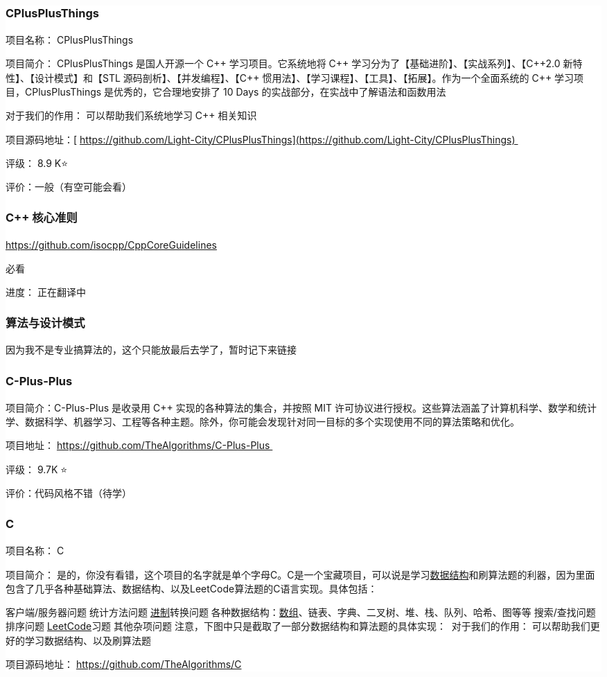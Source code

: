 
### CPlusPlusThings

项目名称： CPlusPlusThings

项目简介： CPlusPlusThings 是国人开源一个 C++ 学习项目。它系统地将 C++ 学习分为了【基础进阶】、【实战系列】、【C++2.0 新特性】、【设计模式】和【STL 源码剖析】、【并发编程】、【C++ 惯用法】、【学习课程】、【工具】、【拓展】。作为一个全面系统的 C++ 学习项目，CPlusPlusThings 是优秀的，它合理地安排了 10 Days 的实战部分，在实战中了解语法和函数用法

对于我们的作用： 可以帮助我们系统地学习 C++ 相关知识

项目源码地址：[ https://github.com/Light-City/CPlusPlusThings](https://github.com/Light-City/CPlusPlusThings) 

评级： 8.9 K⭐ 

评价：一般（有空可能会看）

 

### C++ 核心准则

https://github.com/isocpp/CppCoreGuidelines

必看

进度： 正在翻译中

  

### 算法与设计模式

因为我不是专业搞算法的，这个只能放最后去学了，暂时记下来链接

 

### C-Plus-Plus

项目简介：C-Plus-Plus 是收录用 C++ 实现的各种算法的集合，并按照 MIT 许可协议进行授权。这些算法涵盖了计算机科学、数学和统计学、数据科学、机器学习、工程等各种主题。除外，你可能会发现针对同一目标的多个实现使用不同的算法策略和优化。

项目地址： https://github.com/TheAlgorithms/C-Plus-Plus 

评级： 9.7K ⭐ 

评价：代码风格不错（待学）

 

### C

项目名称： C

项目简介： 是的，你没有看错，这个项目的名字就是单个字母C。C是一个宝藏项目，可以说是学习[数据结构](https://so.csdn.net/so/search?q=数据结构&spm=1001.2101.3001.7020)和刷算法题的利器，因为里面包含了几乎各种基础算法、数据结构、以及LeetCode算法题的C语言实现。具体包括：

客户端/服务器问题 统计方法问题 [进制](https://so.csdn.net/so/search?q=进制&spm=1001.2101.3001.7020)转换问题 各种数据结构：[数组](https://so.csdn.net/so/search?q=数组&spm=1001.2101.3001.7020)、链表、字典、二叉树、堆、栈、队列、哈希、图等等 搜索/查找问题 排序问题 [LeetCode](https://so.csdn.net/so/search?q=LeetCode&spm=1001.2101.3001.7020)习题 其他杂项问题 注意，下图中只是截取了一部分数据结构和算法题的具体实现：  对于我们的作用： 可以帮助我们更好的学习数据结构、以及刷算法题

项目源码地址： https://github.com/TheAlgorithms/C

